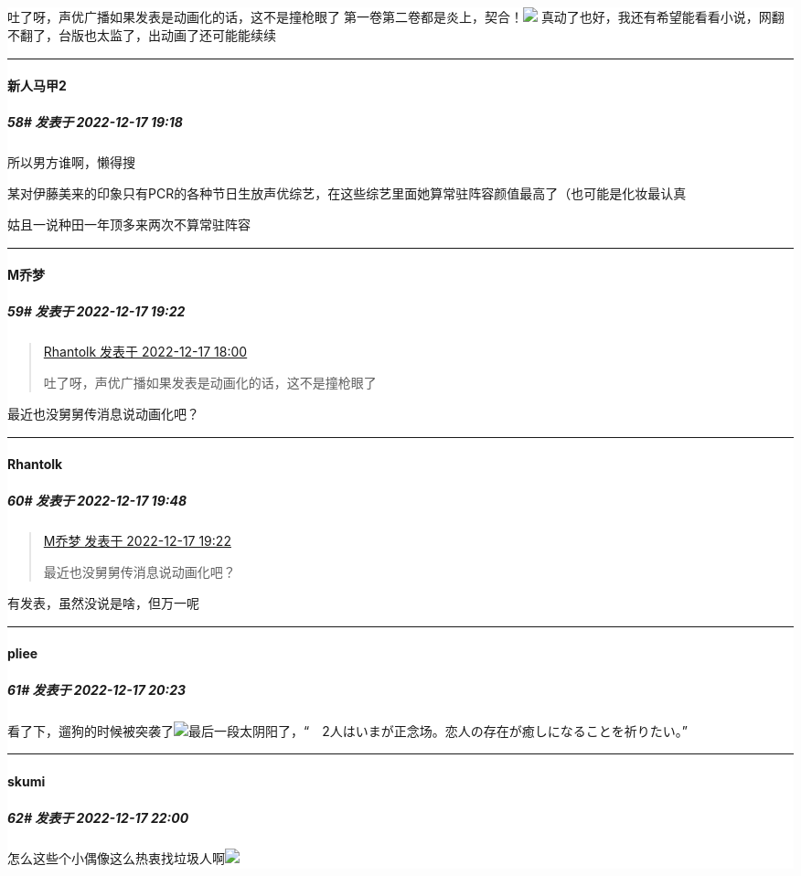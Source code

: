 吐了呀，声优广播如果发表是动画化的话，这不是撞枪眼了</blockquote>
第一卷第二卷都是炎上，契合！<img src="https://static.saraba1st.com/image/smiley/face2017/067.png" referrerpolicy="no-referrer"> 真动了也好，我还有希望能看看小说，网翻不翻了，台版也太监了，出动画了还可能能续续 

*****

####  新人马甲2  
##### 58#       发表于 2022-12-17 19:18

所以男方谁啊，懒得搜

某对伊藤美来的印象只有PCR的各种节日生放声优综艺，在这些综艺里面她算常驻阵容颜值最高了（也可能是化妆最认真

姑且一说种田一年顶多来两次不算常驻阵容

*****

####  M乔梦  
##### 59#       发表于 2022-12-17 19:22

<blockquote><a href="httphttps://bbs.saraba1st.com/2b/forum.php?mod=redirect&amp;goto=findpost&amp;pid=58981146&amp;ptid=2110391" target="_blank">Rhantolk 发表于 2022-12-17 18:00</a>

吐了呀，声优广播如果发表是动画化的话，这不是撞枪眼了</blockquote>
最近也没舅舅传消息说动画化吧？

*****

####  Rhantolk  
##### 60#       发表于 2022-12-17 19:48

<blockquote><a href="httphttps://bbs.saraba1st.com/2b/forum.php?mod=redirect&amp;goto=findpost&amp;pid=58982159&amp;ptid=2110391" target="_blank">M乔梦 发表于 2022-12-17 19:22</a>

最近也没舅舅传消息说动画化吧？</blockquote>
有发表，虽然没说是啥，但万一呢



*****

####  pliee  
##### 61#       发表于 2022-12-17 20:23

看了下，遛狗的时候被突袭了<img src="https://static.saraba1st.com/image/smiley/face2017/067.png" referrerpolicy="no-referrer">最后一段太阴阳了，“　2人はいまが正念场。恋人の存在が癒しになることを祈りたい。”



*****

####  skumi  
##### 62#       发表于 2022-12-17 22:00

怎么这些个小偶像这么热衷找垃圾人啊<img src="https://static.saraba1st.com/image/smiley/face2017/067.png" referrerpolicy="no-referrer">


